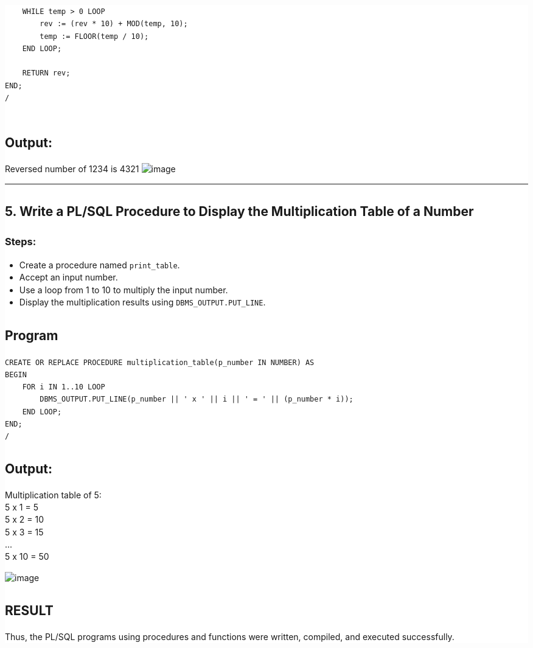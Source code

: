```
    WHILE temp > 0 LOOP
        rev := (rev * 10) + MOD(temp, 10);
        temp := FLOOR(temp / 10);
    END LOOP;

    RETURN rev;
END;
/


```
## Output:
Reversed number of 1234 is 4321
![image](https://github.com/user-attachments/assets/f5d71dfd-e05e-4570-8836-91e1dc1445c1)

---

## 5. Write a PL/SQL Procedure to Display the Multiplication Table of a Number

### Steps:
- Create a procedure named `print_table`.
- Accept an input number.
- Use a loop from 1 to 10 to multiply the input number.
- Display the multiplication results using `DBMS_OUTPUT.PUT_LINE`.
## Program

```
CREATE OR REPLACE PROCEDURE multiplication_table(p_number IN NUMBER) AS
BEGIN
    FOR i IN 1..10 LOOP
        DBMS_OUTPUT.PUT_LINE(p_number || ' x ' || i || ' = ' || (p_number * i));
    END LOOP;
END;
/

```
## Output:
Multiplication table of 5:  
5 x 1 = 5  
5 x 2 = 10  
5 x 3 = 15  
...  
5 x 10 = 50

![image](https://github.com/user-attachments/assets/73489b9e-b90f-4e04-950e-16b331cc9f24)



## RESULT
Thus, the PL/SQL programs using procedures and functions were written, compiled, and executed successfully.
